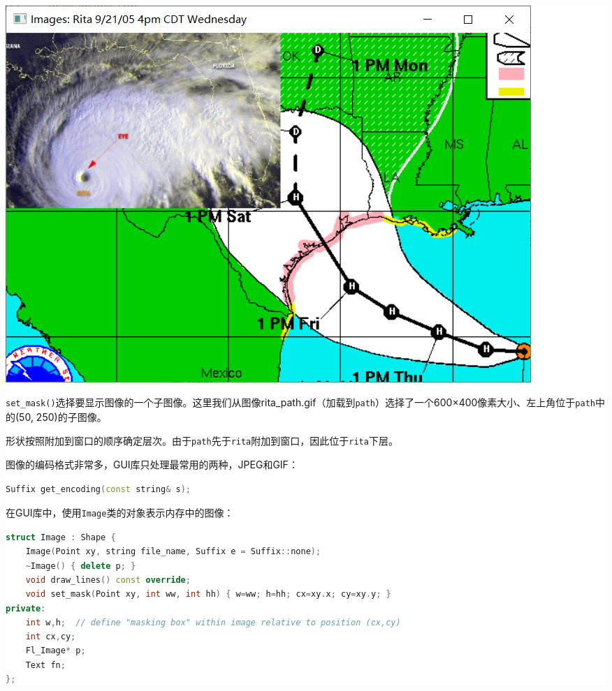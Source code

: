 ![绘制图像](/assets/images/ppp-note-ch13-graphics-classes/draw_images.png)

`set_mask()`选择要显示图像的一个子图像。这里我们从图像rita_path.gif（加载到`path`）选择了一个600×400像素大小、左上角位于`path`中的(50, 250)的子图像。

形状按照附加到窗口的顺序确定层次。由于`path`先于`rita`附加到窗口，因此位于`rita`下层。

图像的编码格式非常多，GUI库只处理最常用的两种，JPEG和GIF：

```cpp
Suffix get_encoding(const string& s);
```

在GUI库中，使用`Image`类的对象表示内存中的图像：

```cpp
struct Image : Shape {
    Image(Point xy, string file_name, Suffix e = Suffix::none);
    ~Image() { delete p; }
    void draw_lines() const override;
    void set_mask(Point xy, int ww, int hh) { w=ww; h=hh; cx=xy.x; cy=xy.y; }
private:
    int w,h;  // define "masking box" within image relative to position (cx,cy)
    int cx,cy; 
    Fl_Image* p;
    Text fn;
};
```
